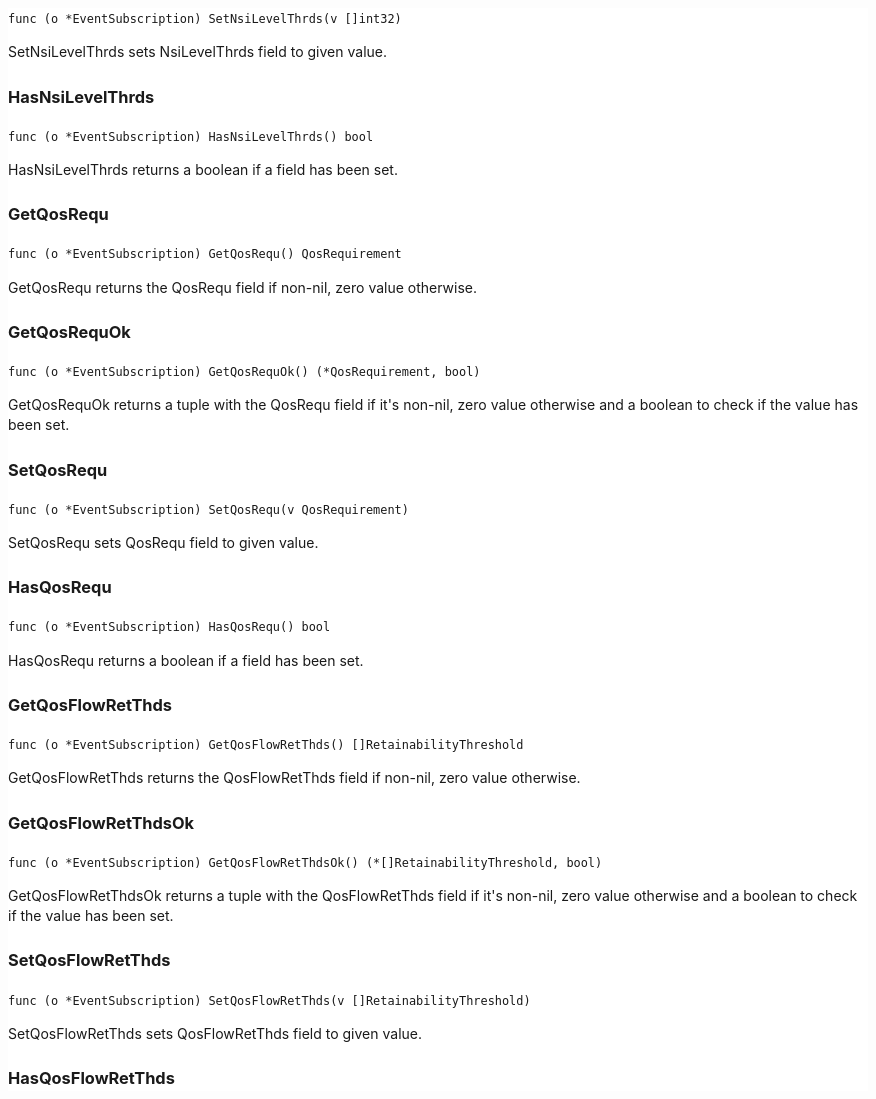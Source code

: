 `func (o *EventSubscription) SetNsiLevelThrds(v []int32)`

SetNsiLevelThrds sets NsiLevelThrds field to given value.

### HasNsiLevelThrds

`func (o *EventSubscription) HasNsiLevelThrds() bool`

HasNsiLevelThrds returns a boolean if a field has been set.

### GetQosRequ

`func (o *EventSubscription) GetQosRequ() QosRequirement`

GetQosRequ returns the QosRequ field if non-nil, zero value otherwise.

### GetQosRequOk

`func (o *EventSubscription) GetQosRequOk() (*QosRequirement, bool)`

GetQosRequOk returns a tuple with the QosRequ field if it's non-nil, zero value otherwise
and a boolean to check if the value has been set.

### SetQosRequ

`func (o *EventSubscription) SetQosRequ(v QosRequirement)`

SetQosRequ sets QosRequ field to given value.

### HasQosRequ

`func (o *EventSubscription) HasQosRequ() bool`

HasQosRequ returns a boolean if a field has been set.

### GetQosFlowRetThds

`func (o *EventSubscription) GetQosFlowRetThds() []RetainabilityThreshold`

GetQosFlowRetThds returns the QosFlowRetThds field if non-nil, zero value otherwise.

### GetQosFlowRetThdsOk

`func (o *EventSubscription) GetQosFlowRetThdsOk() (*[]RetainabilityThreshold, bool)`

GetQosFlowRetThdsOk returns a tuple with the QosFlowRetThds field if it's non-nil, zero value otherwise
and a boolean to check if the value has been set.

### SetQosFlowRetThds

`func (o *EventSubscription) SetQosFlowRetThds(v []RetainabilityThreshold)`

SetQosFlowRetThds sets QosFlowRetThds field to given value.

### HasQosFlowRetThds
